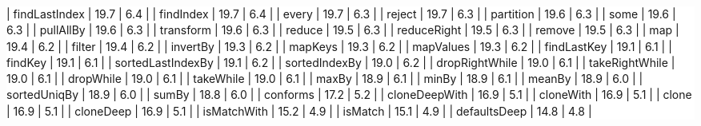 | findLastIndex | 19.7 | 6.4 |
| findIndex | 19.7 | 6.4 |
| every | 19.7 | 6.3 |
| reject | 19.7 | 6.3 |
| partition | 19.6 | 6.3 |
| some | 19.6 | 6.3 |
| pullAllBy | 19.6 | 6.3 |
| transform | 19.6 | 6.3 |
| reduce | 19.5 | 6.3 |
| reduceRight | 19.5 | 6.3 |
| remove | 19.5 | 6.3 |
| map | 19.4 | 6.2 |
| filter | 19.4 | 6.2 |
| invertBy | 19.3 | 6.2 |
| mapKeys | 19.3 | 6.2 |
| mapValues | 19.3 | 6.2 |
| findLastKey | 19.1 | 6.1 |
| findKey | 19.1 | 6.1 |
| sortedLastIndexBy | 19.1 | 6.2 |
| sortedIndexBy | 19.0 | 6.2 |
| dropRightWhile | 19.0 | 6.1 |
| takeRightWhile | 19.0 | 6.1 |
| dropWhile | 19.0 | 6.1 |
| takeWhile | 19.0 | 6.1 |
| maxBy | 18.9 | 6.1 |
| minBy | 18.9 | 6.1 |
| meanBy | 18.9 | 6.0 |
| sortedUniqBy | 18.9 | 6.0 |
| sumBy | 18.8 | 6.0 |
| conforms | 17.2 | 5.2 |
| cloneDeepWith | 16.9 | 5.1 |
| cloneWith | 16.9 | 5.1 |
| clone | 16.9 | 5.1 |
| cloneDeep | 16.9 | 5.1 |
| isMatchWith | 15.2 | 4.9 |
| isMatch | 15.1 | 4.9 |
| defaultsDeep | 14.8 | 4.8 |